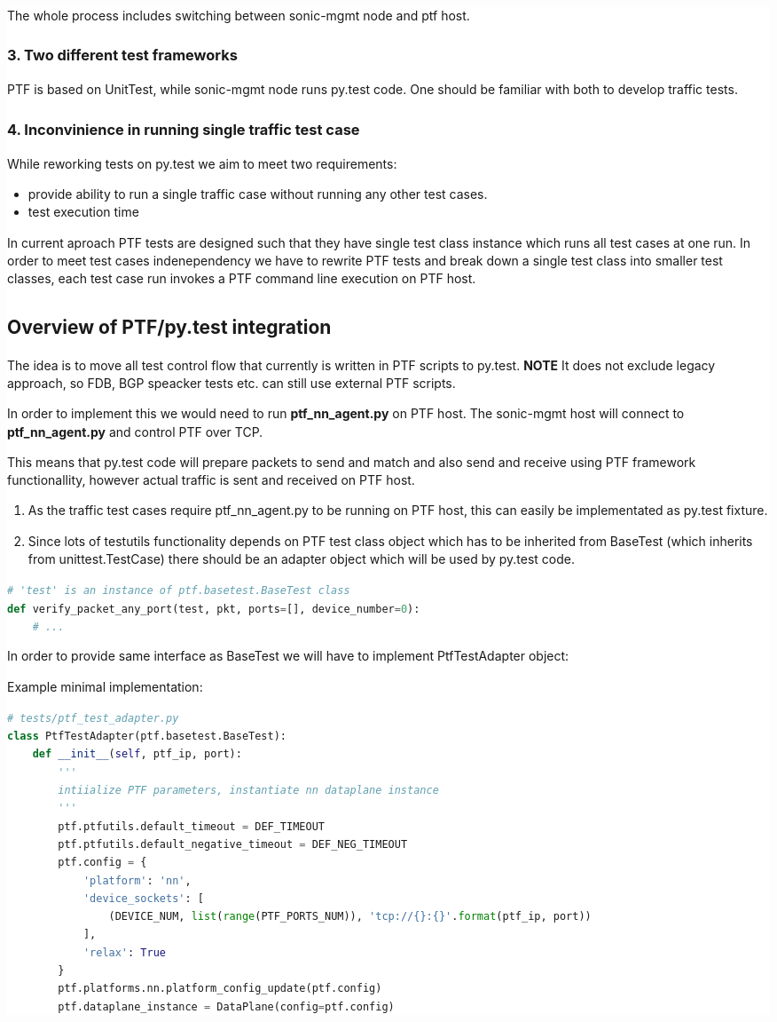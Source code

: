 The whole process includes switching between sonic-mgmt node and ptf host.

### 3. Two different test frameworks

PTF is based on UnitTest, while sonic-mgmt node runs py.test code.
One should be familiar with both to develop traffic tests.

### 4. Inconvinience in running single traffic test case

While reworking tests on py.test we aim to meet two requirements:
 - provide ability to run a single traffic case without running any other test cases.
 - test execution time

In current aproach PTF tests are designed such that they have single test class instance which runs all test cases at one run.
In order to meet test cases indenependency we have to rewrite PTF tests and break down a single test class into smaller test classes, each test case run invokes a PTF command line execution on PTF host.


## Overview of PTF/py.test integration

The idea is to move all test control flow that currently is written in PTF scripts to py.test. **NOTE** It does not exclude legacy approach, so FDB, BGP speacker tests etc. can still use external PTF scripts.

In order to implement this we would need to run **ptf_nn_agent.py** on PTF host. The sonic-mgmt host will connect to **ptf_nn_agent.py** and control PTF over TCP.

This means that py.test code will prepare packets to send and match and also send and receive using PTF framework functionallity, however actual traffic is sent and received on PTF host.

1. As the traffic test cases require ptf_nn_agent.py to be running on PTF host, this can easily be implementated as py.test fixture.

2. Since lots of testutils functionality depends on PTF test class object which has to be inherited from BaseTest (which inherits from unittest.TestCase) there should be an adapter object which will be used by py.test code.

```python
# 'test' is an instance of ptf.basetest.BaseTest class
def verify_packet_any_port(test, pkt, ports=[], device_number=0):
    # ...
```

In order to provide same interface as BaseTest we will have to implement PtfTestAdapter object:

Example minimal implementation:


```python
# tests/ptf_test_adapter.py
class PtfTestAdapter(ptf.basetest.BaseTest):
    def __init__(self, ptf_ip, port):
        '''
        intiialize PTF parameters, instantiate nn dataplane instance
        '''
        ptf.ptfutils.default_timeout = DEF_TIMEOUT
        ptf.ptfutils.default_negative_timeout = DEF_NEG_TIMEOUT
        ptf.config = {
            'platform': 'nn',
            'device_sockets': [
                (DEVICE_NUM, list(range(PTF_PORTS_NUM)), 'tcp://{}:{}'.format(ptf_ip, port))
            ],
            'relax': True
        }
        ptf.platforms.nn.platform_config_update(ptf.config)
        ptf.dataplane_instance = DataPlane(config=ptf.config)
```
